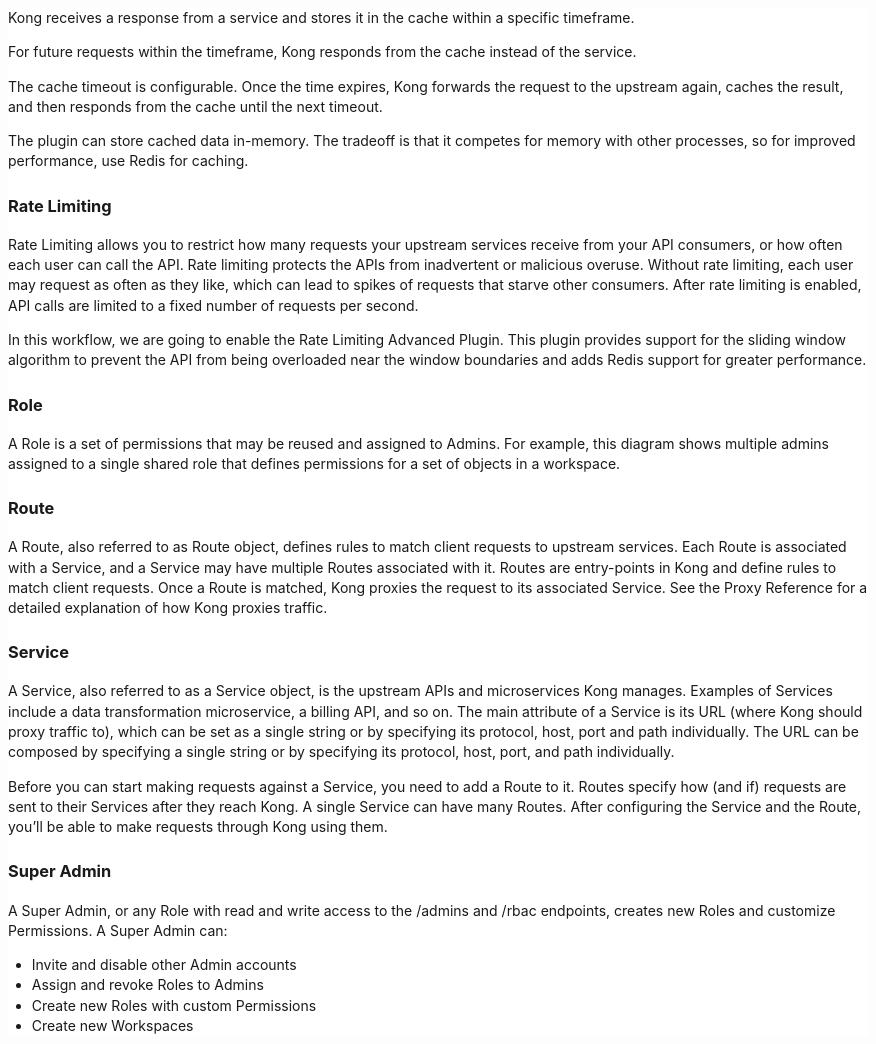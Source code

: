 Kong receives a response from a service and stores it in the cache within a specific timeframe.

For future requests within the timeframe, Kong responds from the cache instead of the service.

The cache timeout is configurable. Once the time expires, Kong forwards the request to the upstream again, caches the result, and then responds from the cache until the next timeout.

The plugin can store cached data in-memory. The tradeoff is that it competes for memory with other processes, so for improved performance, use Redis for caching.

### Rate Limiting
Rate Limiting allows you to restrict how many requests your upstream services receive from your API consumers, or how often each user can call the API. Rate limiting protects the APIs from inadvertent or malicious overuse. Without rate limiting, each user may request as often as they like, which can lead to spikes of requests that starve other consumers. After rate limiting is enabled, API calls are limited to a fixed number of requests per second.

In this workflow, we are going to enable the Rate Limiting Advanced Plugin. This plugin provides support for the sliding window algorithm to prevent the API from being overloaded near the window boundaries and adds Redis support for greater performance.

### Role
A Role is a set of permissions that may be reused and assigned to Admins. For example, this diagram shows multiple admins assigned to a single shared role that defines permissions for a set of objects in a workspace.

### Route
A Route, also referred to as Route object, defines rules to match client requests to upstream services. Each Route is associated with a Service, and a Service may have multiple Routes associated with it. Routes are entry-points in Kong and define rules to match client requests. Once a Route is matched, Kong proxies the request to its associated Service. See the Proxy Reference for a detailed explanation of how Kong proxies traffic.

### Service
A Service, also referred to as a Service object, is the upstream APIs and microservices Kong manages. Examples of Services include a data transformation microservice, a billing API, and so on. The main attribute of a Service is its URL (where Kong should proxy traffic to), which can be set as a single string or by specifying its protocol, host, port and path individually. The URL can be composed by specifying a single string or by specifying its protocol, host, port, and path individually.

Before you can start making requests against a Service, you need to add a Route to it. Routes specify how (and if) requests are sent to their Services after they reach Kong. A single Service can have many Routes. After configuring the Service and the Route, you’ll be able to make requests through Kong using them.

### Super Admin
A Super Admin, or any Role with read and write access to the /admins and /rbac endpoints, creates new Roles and customize Permissions. A Super Admin can:

* Invite and disable other Admin accounts
* Assign and revoke Roles to Admins
* Create new Roles with custom Permissions
* Create new Workspaces
